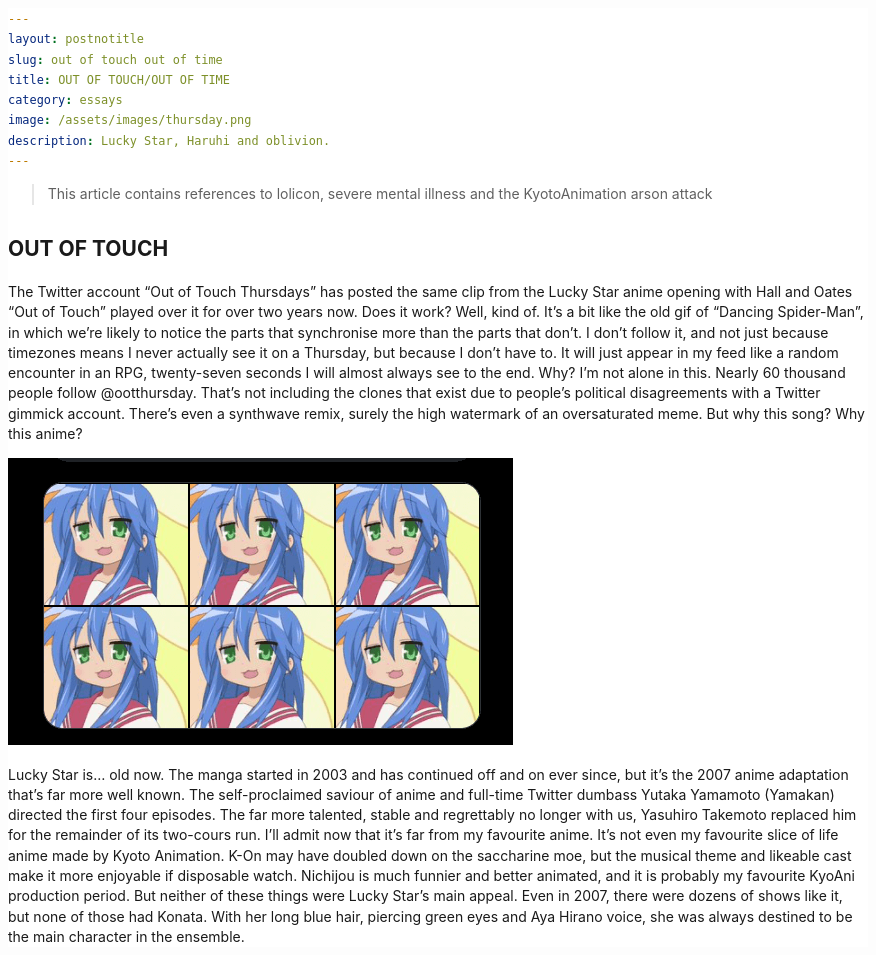 ```yaml
---
layout: postnotitle
slug: out of touch out of time
title: OUT OF TOUCH/OUT OF TIME
category: essays
image: /assets/images/thursday.png
description: Lucky Star, Haruhi and oblivion.
---
```

>This article contains references to lolicon, severe mental illness and the KyotoAnimation arson attack

## OUT OF TOUCH

The Twitter account “Out of Touch Thursdays” has posted the same clip from the Lucky Star anime opening with Hall and Oates “Out of Touch” played over it for over two years now. Does it work? Well, kind of. It’s a bit like the old gif of “Dancing Spider-Man”, in which we’re likely to notice the parts that synchronise more than the parts that don’t. I don’t follow it, and not just because timezones means I never actually see it on a Thursday, but because I don’t have to. It will just appear in my feed like a random encounter in an RPG, twenty-seven seconds I will almost always see to the end. Why? I’m not alone in this. Nearly 60 thousand people follow @ootthursday. That’s not including the clones that exist due to people’s political disagreements with a Twitter gimmick account. There’s even a synthwave remix, surely the high watermark of an oversaturated meme. But why this song? Why this anime?

![Media tab from the Out of Touch Thursdays account.](assets/images/thursday.png)

Lucky Star is… old now. The manga started in 2003 and has continued off and on ever since, but it’s the 2007 anime adaptation that’s far more well known. The self-proclaimed saviour of anime and full-time Twitter dumbass Yutaka Yamamoto (Yamakan) directed the first four episodes. The far more talented, stable and regrettably no longer with us, Yasuhiro Takemoto replaced him for the remainder of its two-cours run. I’ll admit now that it’s far from my favourite anime. It’s not even my favourite slice of life anime made by Kyoto Animation. K-On may have doubled down on the saccharine moe, but the musical theme and likeable cast make it more enjoyable if disposable watch. Nichijou is much funnier and better animated, and it is probably my favourite KyoAni production period. But neither of these things were Lucky Star’s main appeal. Even in 2007, there were dozens of shows like it, but none of those had Konata. With her long blue hair, piercing green eyes and Aya Hirano voice, she was always destined to be the main character in the ensemble.
